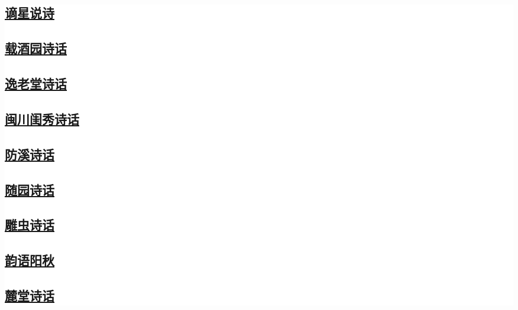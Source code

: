 ## [谪星说诗](文学\诗话\谪星说诗)

## [载酒园诗话](文学\诗话\载酒园诗话)

## [逸老堂诗话](文学\诗话\逸老堂诗话)

## [闽川闺秀诗话](文学\诗话\闽川闺秀诗话)

## [防溪诗话](文学\诗话\防溪诗话)

## [随园诗话](文学\诗话\随园诗话)

## [雕虫诗话](文学\诗话\雕虫诗话)

## [韵语阳秋](文学\诗话\韵语阳秋)

## [麓堂诗话](文学\诗话\麓堂诗话)

